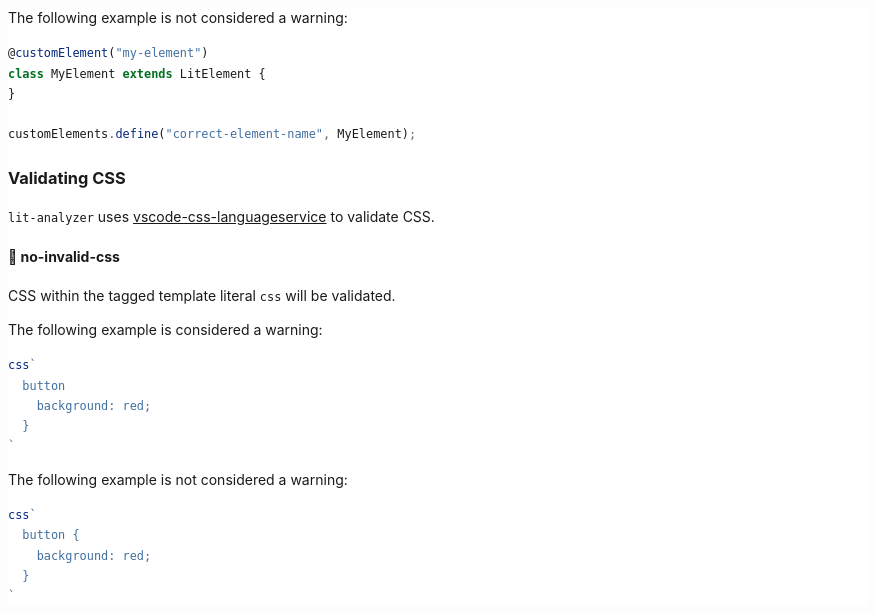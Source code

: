 The following example is not considered a warning:


```js
@customElement("my-element")
class MyElement extends LitElement {
}

customElements.define("correct-element-name", MyElement);
```

### Validating CSS

`lit-analyzer` uses [vscode-css-languageservice](https://github.com/Microsoft/vscode-css-languageservice) to validate CSS.

#### 💅 no-invalid-css

CSS within the tagged template literal `css` will be validated.

The following example is considered a warning:


```js
css`
  button
    background: red;
  }
`
```

The following example is not considered a warning:


```js
css`
  button {
    background: red;
  }
`
```
